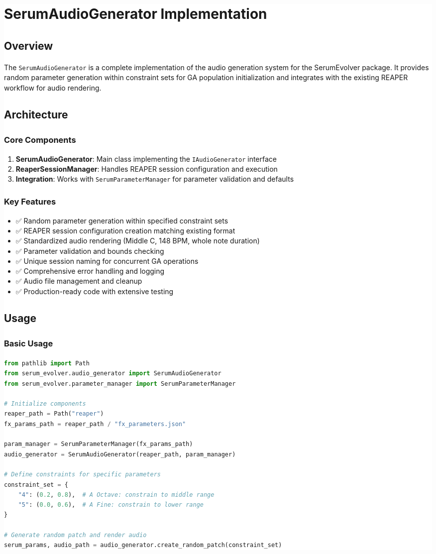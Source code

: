 # SerumAudioGenerator Implementation

## Overview

The `SerumAudioGenerator` is a complete implementation of the audio generation system for the SerumEvolver package. It provides random parameter generation within constraint sets for GA population initialization and integrates with the existing REAPER workflow for audio rendering.

## Architecture

### Core Components

1. **SerumAudioGenerator**: Main class implementing the `IAudioGenerator` interface
2. **ReaperSessionManager**: Handles REAPER session configuration and execution
3. **Integration**: Works with `SerumParameterManager` for parameter validation and defaults

### Key Features

- ✅ Random parameter generation within specified constraint sets
- ✅ REAPER session configuration creation matching existing format
- ✅ Standardized audio rendering (Middle C, 148 BPM, whole note duration)
- ✅ Parameter validation and bounds checking
- ✅ Unique session naming for concurrent GA operations
- ✅ Comprehensive error handling and logging
- ✅ Audio file management and cleanup
- ✅ Production-ready code with extensive testing

## Usage

### Basic Usage

```python
from pathlib import Path
from serum_evolver.audio_generator import SerumAudioGenerator
from serum_evolver.parameter_manager import SerumParameterManager

# Initialize components
reaper_path = Path("reaper")
fx_params_path = reaper_path / "fx_parameters.json"

param_manager = SerumParameterManager(fx_params_path)
audio_generator = SerumAudioGenerator(reaper_path, param_manager)

# Define constraints for specific parameters
constraint_set = {
    "4": (0.2, 0.8),  # A Octave: constrain to middle range
    "5": (0.0, 0.6),  # A Fine: constrain to lower range
}

# Generate random patch and render audio
serum_params, audio_path = audio_generator.create_random_patch(constraint_set)
```
